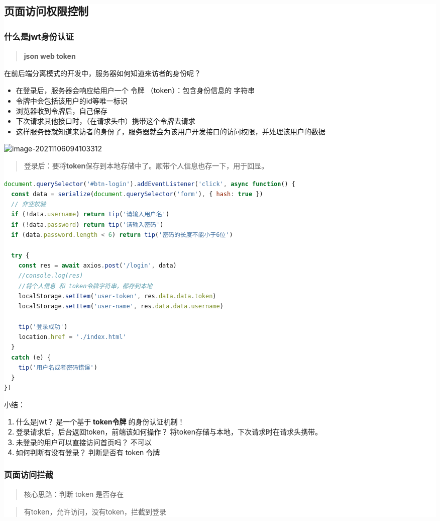 ## 页面访问权限控制

### 什么是jwt身份认证

> **json web token**

在前后端分离模式的开发中，服务器如何知道来访者的身份呢？

- 在登录后，服务器会响应给用户一个  令牌 （token）：包含身份信息的 字符串
- 令牌中会包括该用户的id等唯一标识
- 浏览器收到令牌后，自己保存
- 下次请求其他接口时，（在请求头中）携带这个令牌去请求
- 这样服务器就知道来访者的身份了，服务器就会为该用户开发接口的访问权限，并处理该用户的数据

![image-20211106094103312](assets/image-20211106094103312.png)

> 登录后：要将**token**保存到本地存储中了。顺带个人信息也存一下，用于回显。

```jsx
document.querySelector('#btn-login').addEventListener('click', async function() {
  const data = serialize(document.querySelector('form'), { hash: true })
  // 非空校验
  if (!data.username) return tip('请输入用户名')
  if (!data.password) return tip('请输入密码')
  if (data.password.length < 6) return tip('密码的长度不能小于6位')

  try {
    const res = await axios.post('/login', data)
    //console.log(res)
    //将个人信息 和 token令牌字符串，都存到本地
    localStorage.setItem('user-token', res.data.data.token)
    localStorage.setItem('user-name', res.data.data.username)
      
    tip('登录成功')
    location.href = './index.html'
  }
  catch (e) {
    tip('用户名或者密码错误')
  }
})
```

小结：

1. 什么是jwt？ 是一个基于 **token令牌** 的身份认证机制！
2. 登录请求后，后台返回token，前端该如何操作？  将token存储与本地，下次请求时在请求头携带。
3. 未登录的用户可以直接访问首页吗？ 不可以
4. 如何判断有没有登录？ 判断是否有 token 令牌

### 页面访问拦截

> 核心思路：判断 token 是否存在

> 有token，允许访问，没有token，拦截到登录
